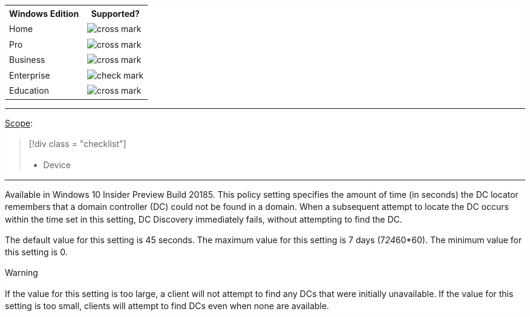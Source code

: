 
<table>
<tr>
    <th>Windows Edition</th>
    <th>Supported?</th>
</tr>
<tr>
    <td>Home</td>
    <td><img src="images/crossmark.png" alt="cross mark" /></td>
</tr>
<tr>
    <td>Pro</td>
    <td><img src="images/crossmark.png" alt="cross mark" /></td>
</tr>
<tr>
    <td>Business</td>
    <td><img src="images/crossmark.png" alt="cross mark" /></td>
</tr>
<tr>
    <td>Enterprise</td>
    <td><img src="images/checkmark.png" alt="check mark" /></td>
</tr>
<tr>
    <td>Education</td>
    <td><img src="images/crossmark.png" alt="cross mark" /></td>
</tr>
</table>


<hr/>


[Scope](./policy-configuration-service-provider.md#policy-scope):

> [!div class = "checklist"]
> * Device

<hr/>



Available in Windows 10 Insider Preview Build 20185. This policy setting specifies the amount of time (in seconds) the DC locator remembers that a domain controller (DC) could not be found in a domain. When a subsequent attempt to locate the DC occurs within the time set in this setting, DC Discovery immediately fails, without attempting to find the DC.

The default value for this setting is 45 seconds. The maximum value for this setting is 7 days (7*24*60*60). The minimum value for this setting is 0.

> [!WARNING]
> If the value for this setting is too large, a client will not attempt to find any DCs that were initially unavailable. If the value for this setting is too small, clients will attempt to find DCs even when none are available.
